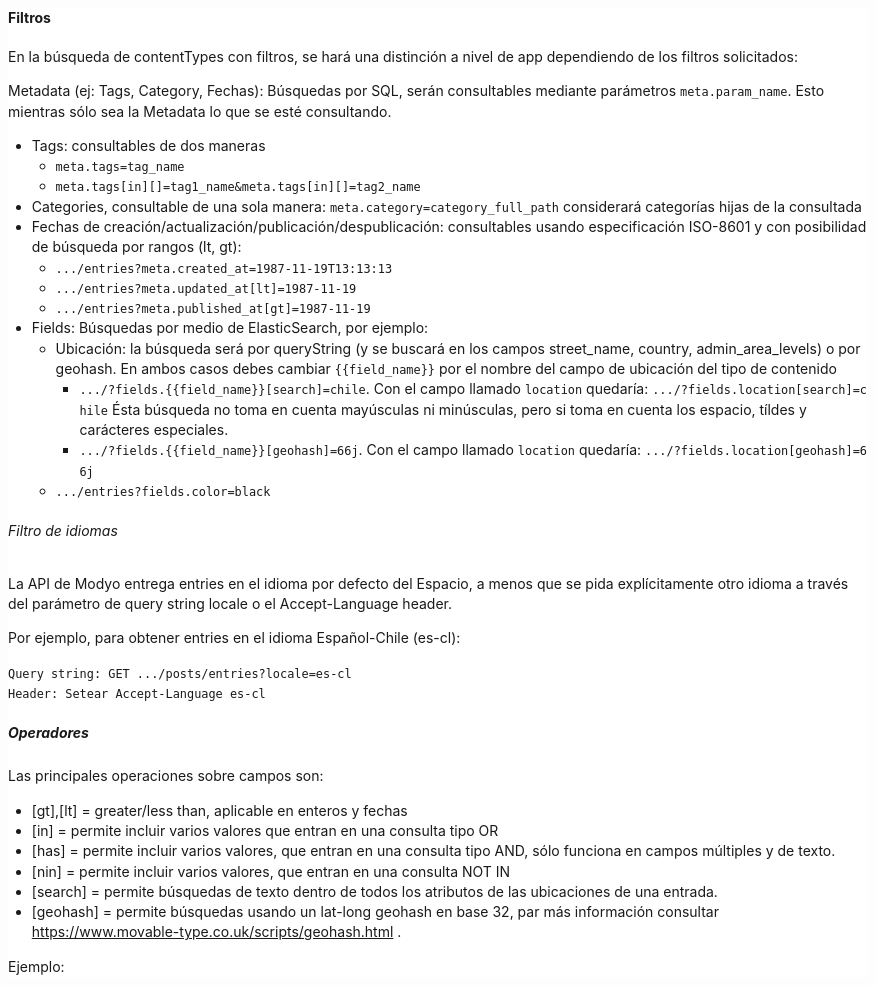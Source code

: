 #### Filtros

En la búsqueda de contentTypes con filtros, se hará una distinción a nivel de app dependiendo de los filtros solicitados:

Metadata (ej: Tags, Category, Fechas): Búsquedas por SQL, serán consultables mediante parámetros `meta.param_name`. Esto mientras sólo sea la Metadata lo que se esté consultando.

- Tags: consultables de dos maneras
  - `meta.tags=tag_name`
  - `meta.tags[in][]=tag1_name&meta.tags[in][]=tag2_name`
- Categories, consultable de una sola manera: `meta.category=category_full_path` considerará categorías hijas de la consultada
- Fechas de creación/actualización/publicación/despublicación: consultables usando especificación ISO-8601 y con posibilidad de búsqueda por rangos (lt, gt):
  - `.../entries?meta.created_at=1987-11-19T13:13:13`
  - `.../entries?meta.updated_at[lt]=1987-11-19`
  - `.../entries?meta.published_at[gt]=1987-11-19`
- Fields: Búsquedas por medio de ElasticSearch, por ejemplo:
  - Ubicación: la búsqueda será por queryString (y se buscará en los campos street_name, country, admin_area_levels) o por geohash. En ambos casos debes cambiar <span v-pre>`{{field_name}}`</span> por el nombre del campo de ubicación del tipo de contenido
    - <span v-pre>`.../?fields.{{field_name}}[search]=chile`</span>. Con el campo llamado `location` quedaría: `.../?fields.location[search]=chile` Ésta búsqueda no toma en cuenta mayúsculas ni minúsculas, pero si toma en cuenta los espacio, tíldes y carácteres especiales.
    - <span v-pre>`.../?fields.{{field_name}}[geohash]=66j`</span>. Con el campo llamado `location` quedaría: `.../?fields.location[geohash]=66j`
  - `.../entries?fields.color=black`

###### Filtro de idiomas

La API de Modyo entrega entries en el idioma por defecto del Espacio, a menos que se pida explícitamente otro idioma a través del parámetro de query string locale o el Accept-Language header.

Por ejemplo, para obtener entries en el idioma Español-Chile (es-cl):

```plain
Query string: GET .../posts/entries?locale=es-cl
Header: Setear Accept-Language es-cl
```

##### Operadores

Las principales operaciones sobre campos son:

- [gt],[lt] = greater/less than, aplicable en enteros y fechas
- [in] = permite incluir varios valores que entran en una consulta tipo OR
- [has] = permite incluir varios valores, que entran en una consulta tipo AND, sólo funciona en campos múltiples y de texto.
- [nin] = permite incluir varios valores, que entran en una consulta NOT IN
- [search] = permite búsquedas de texto dentro de todos los atributos de las ubicaciones de una entrada.
- [geohash] = permite búsquedas usando un lat-long geohash en base 32, par más información consultar https://www.movable-type.co.uk/scripts/geohash.html .

Ejemplo:
